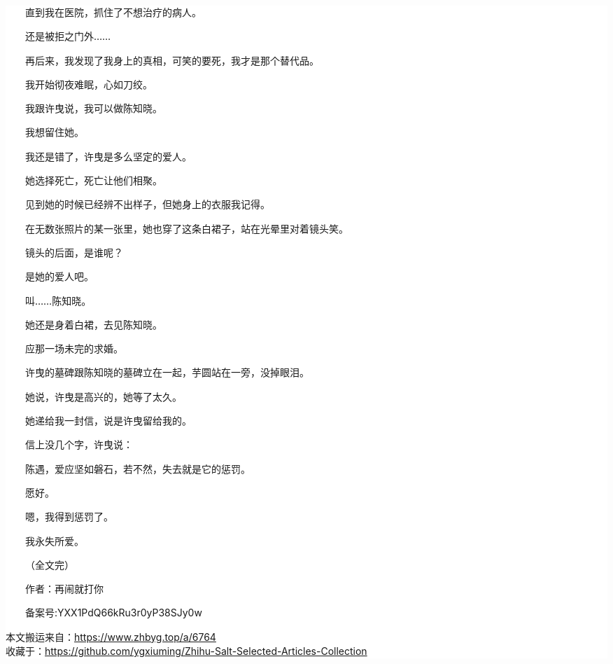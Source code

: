 &emsp;&emsp;直到我在医院，抓住了不想治疗的病人。  
  
&emsp;&emsp;还是被拒之门外……  
  
&emsp;&emsp;再后来，我发现了我身上的真相，可笑的要死，我才是那个替代品。  
  
&emsp;&emsp;我开始彻夜难眠，心如刀绞。  
  
&emsp;&emsp;我跟许曳说，我可以做陈知晓。  
  
&emsp;&emsp;我想留住她。  
  
&emsp;&emsp;我还是错了，许曳是多么坚定的爱人。  
  
&emsp;&emsp;她选择死亡，死亡让他们相聚。  
  
&emsp;&emsp;见到她的时候已经辨不出样子，但她身上的衣服我记得。  
  
&emsp;&emsp;在无数张照片的某一张里，她也穿了这条白裙子，站在光晕里对着镜头笑。  
  
&emsp;&emsp;镜头的后面，是谁呢？  
  
&emsp;&emsp;是她的爱人吧。  
  
&emsp;&emsp;叫……陈知晓。  
  
&emsp;&emsp;她还是身着白裙，去见陈知晓。  
  
&emsp;&emsp;应那一场未完的求婚。  
  
&emsp;&emsp;许曳的墓碑跟陈知晓的墓碑立在一起，芋圆站在一旁，没掉眼泪。  
  
&emsp;&emsp;她说，许曳是高兴的，她等了太久。  
  
&emsp;&emsp;她递给我一封信，说是许曳留给我的。  
  
&emsp;&emsp;信上没几个字，许曳说：  
  
&emsp;&emsp;陈遇，爱应坚如磐石，若不然，失去就是它的惩罚。  
  
&emsp;&emsp;愿好。  
  
&emsp;&emsp;嗯，我得到惩罚了。  
  
&emsp;&emsp;我永失所爱。  
  
&emsp;&emsp;（全文完）  
  
&emsp;&emsp;作者：再闹就打你  
  
&emsp;&emsp;备案号:YXX1PdQ66kRu3r0yP38SJy0w  
  
本文搬运来自：https://www.zhbyg.top/a/6764  
 收藏于：https://github.com/ygxiuming/Zhihu-Salt-Selected-Articles-Collection